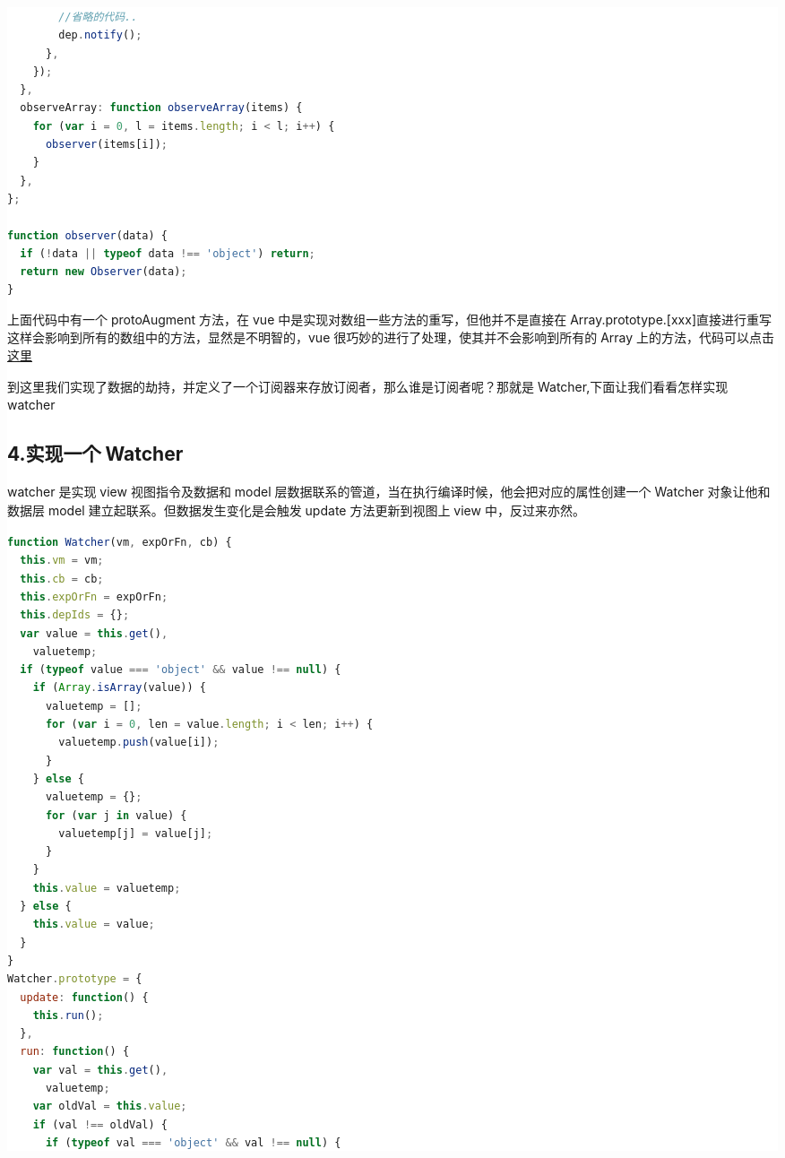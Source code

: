 ```js
        //省略的代码..
        dep.notify();
      },
    });
  },
  observeArray: function observeArray(items) {
    for (var i = 0, l = items.length; i < l; i++) {
      observer(items[i]);
    }
  },
};

function observer(data) {
  if (!data || typeof data !== 'object') return;
  return new Observer(data);
}
```

上面代码中有一个 protoAugment 方法，在 vue 中是实现对数组一些方法的重写，但他并不是直接在 Array.prototype.[xxx]直接进行重写这样会影响到所有的数组中的方法，显然是不明智的，vue 很巧妙的进行了处理，使其并不会影响到所有的 Array 上的方法，代码可以点击[这里](https://github.com/JasonCloud/wue/blob/master/src/js/observer.js)

到这里我们实现了数据的劫持，并定义了一个订阅器来存放订阅者，那么谁是订阅者呢？那就是 Watcher,下面让我们看看怎样实现 watcher

## 4.实现一个 Watcher

watcher 是实现 view 视图指令及数据和 model 层数据联系的管道，当在执行编译时候，他会把对应的属性创建一个 Watcher 对象让他和数据层 model 建立起联系。但数据发生变化是会触发 update 方法更新到视图上 view 中，反过来亦然。

```js
function Watcher(vm, expOrFn, cb) {
  this.vm = vm;
  this.cb = cb;
  this.expOrFn = expOrFn;
  this.depIds = {};
  var value = this.get(),
    valuetemp;
  if (typeof value === 'object' && value !== null) {
    if (Array.isArray(value)) {
      valuetemp = [];
      for (var i = 0, len = value.length; i < len; i++) {
        valuetemp.push(value[i]);
      }
    } else {
      valuetemp = {};
      for (var j in value) {
        valuetemp[j] = value[j];
      }
    }
    this.value = valuetemp;
  } else {
    this.value = value;
  }
}
Watcher.prototype = {
  update: function() {
    this.run();
  },
  run: function() {
    var val = this.get(),
      valuetemp;
    var oldVal = this.value;
    if (val !== oldVal) {
      if (typeof val === 'object' && val !== null) {
```